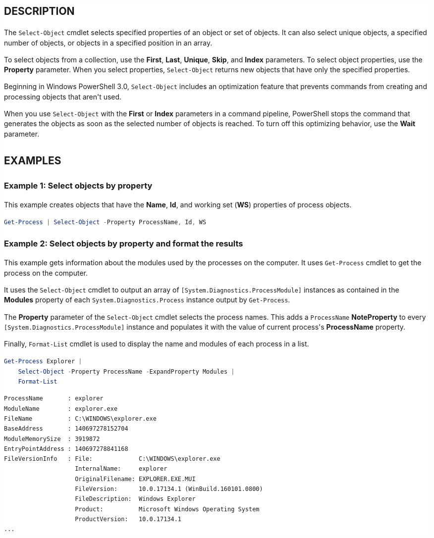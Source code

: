 ## DESCRIPTION

The `Select-Object` cmdlet selects specified properties of an object or set of objects. It can also
select unique objects, a specified number of objects, or objects in a specified position in an
array.

To select objects from a collection, use the **First**, **Last**, **Unique**, **Skip**, and
**Index** parameters. To select object properties, use the **Property** parameter. When you select
properties, `Select-Object` returns new objects that have only the specified properties.

Beginning in Windows PowerShell 3.0, `Select-Object` includes an optimization feature that prevents
commands from creating and processing objects that aren't used.

When you use `Select-Object` with the **First** or **Index** parameters in a command pipeline,
PowerShell stops the command that generates the objects as soon as the selected number of objects is
reached. To turn off this optimizing behavior, use the **Wait** parameter.

## EXAMPLES

### Example 1: Select objects by property

This example creates objects that have the **Name**, **Id**, and working set (**WS**) properties of
process objects.

```powershell
Get-Process | Select-Object -Property ProcessName, Id, WS
```

### Example 2: Select objects by property and format the results

This example gets information about the modules used by the processes on the computer. It uses
`Get-Process` cmdlet to get the process on the computer.

It uses the `Select-Object` cmdlet to output an array of `[System.Diagnostics.ProcessModule]`
instances as contained in the **Modules** property of each `System.Diagnostics.Process` instance
output by `Get-Process`.

The **Property** parameter of the `Select-Object` cmdlet selects the process names. This adds a
`ProcessName` **NoteProperty** to every `[System.Diagnostics.ProcessModule]` instance and populates
it with the value of current process's **ProcessName** property.

Finally, `Format-List` cmdlet is used to display the name and modules of each process in a list.

```powershell
Get-Process Explorer |
    Select-Object -Property ProcessName -ExpandProperty Modules |
    Format-List
```

```Output
ProcessName       : explorer
ModuleName        : explorer.exe
FileName          : C:\WINDOWS\explorer.exe
BaseAddress       : 140697278152704
ModuleMemorySize  : 3919872
EntryPointAddress : 140697278841168
FileVersionInfo   : File:             C:\WINDOWS\explorer.exe
                    InternalName:     explorer
                    OriginalFilename: EXPLORER.EXE.MUI
                    FileVersion:      10.0.17134.1 (WinBuild.160101.0800)
                    FileDescription:  Windows Explorer
                    Product:          Microsoft Windows Operating System
                    ProductVersion:   10.0.17134.1
...
```
